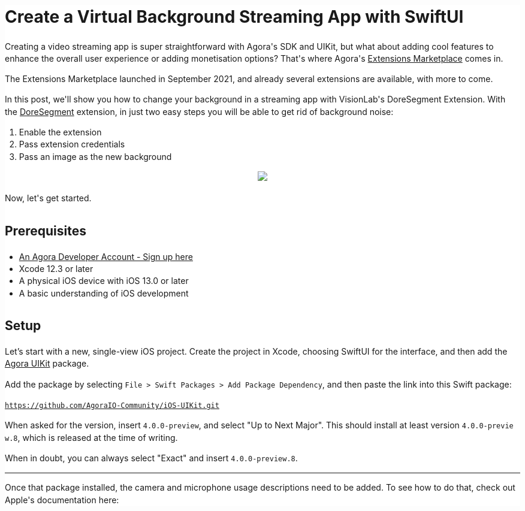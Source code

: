 # Create a Virtual Background Streaming App with SwiftUI

Creating a video streaming app is super straightforward with Agora's SDK and UIKit, but what about adding cool features to enhance the overall user experience or adding monetisation options? That's where Agora's [Extensions Marketplace](https://console.agora.io/marketplace) comes in.

The Extensions Marketplace launched in September 2021, and already several extensions are available, with more to come.

In this post, we'll show you how to change your background in a streaming app with VisionLab's DoreSegment Extension. With the [DoreSegment](https://console.agora.io/marketplace/extension/introduce?serviceName=visionlab) extension, in just two easy steps you will be able to get rid of background noise:

1. Enable the extension
2. Pass extension credentials
2. Pass an image as the new background

<p align="center">
  <img style="max-width: 400px" src="media/background-boat-example.gif"/>
</p>

Now, let's get started.

## Prerequisites

- [An Agora Developer Account - Sign up here](https://sso.agora.io/en/signup?utm_source=medium&utm_medium=blog&utm_campaign=create-a-swiftui-streaming-app-with-virtual-backgrounds)
- Xcode 12.3 or later
- A physical iOS device with iOS 13.0 or later
- A basic understanding of iOS development

## Setup

Let’s start with a new, single-view iOS project. Create the project in Xcode, choosing SwiftUI for the interface, and then add the [Agora UIKit](https://github.com/AgoraIO-Community/iOS-UIKit) package.

Add the package by selecting `File > Swift Packages > Add Package Dependency`, and then paste the link into this Swift package:

[`https://github.com/AgoraIO-Community/iOS-UIKit.git`](https://github.com/AgoraIO-Community/iOS-UIKit.git)

When asked for the version, insert `4.0.0-preview`, and select "Up to Next Major". This should install at least version `4.0.0-preview.8`, which is released at the time of writing.

When in doubt, you can always select "Exact" and insert `4.0.0-preview.8`.

---

Once that package installed, the camera and microphone usage descriptions need to be added. To see how to do that, check out Apple's documentation here:
